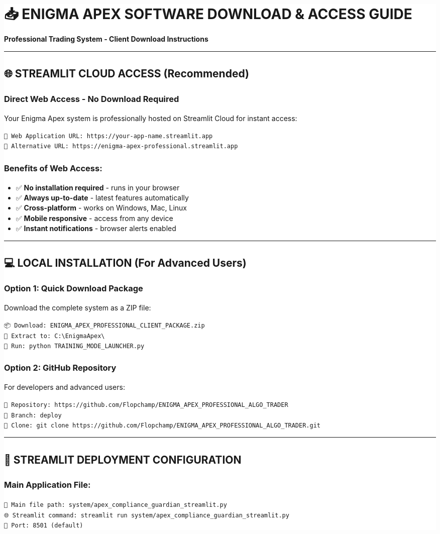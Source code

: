 # 📥 ENIGMA APEX SOFTWARE DOWNLOAD & ACCESS GUIDE
**Professional Trading System - Client Download Instructions**

---

## 🌐 **STREAMLIT CLOUD ACCESS** (Recommended)

### **Direct Web Access - No Download Required**
Your Enigma Apex system is professionally hosted on Streamlit Cloud for instant access:

```
🔗 Web Application URL: https://your-app-name.streamlit.app
🔗 Alternative URL: https://enigma-apex-professional.streamlit.app
```

### **Benefits of Web Access:**
- ✅ **No installation required** - runs in your browser
- ✅ **Always up-to-date** - latest features automatically
- ✅ **Cross-platform** - works on Windows, Mac, Linux
- ✅ **Mobile responsive** - access from any device
- ✅ **Instant notifications** - browser alerts enabled

---

## 💻 **LOCAL INSTALLATION** (For Advanced Users)

### **Option 1: Quick Download Package**
Download the complete system as a ZIP file:

```
📦 Download: ENIGMA_APEX_PROFESSIONAL_CLIENT_PACKAGE.zip
📂 Extract to: C:\EnigmaApex\
🚀 Run: python TRAINING_MODE_LAUNCHER.py
```

### **Option 2: GitHub Repository**
For developers and advanced users:

```
🔗 Repository: https://github.com/Flopchamp/ENIGMA_APEX_PROFESSIONAL_ALGO_TRADER
📂 Branch: deploy
💾 Clone: git clone https://github.com/Flopchamp/ENIGMA_APEX_PROFESSIONAL_ALGO_TRADER.git
```

---

## 🚀 **STREAMLIT DEPLOYMENT CONFIGURATION**

### **Main Application File:**
```
📱 Main file path: system/apex_compliance_guardian_streamlit.py
🌐 Streamlit command: streamlit run system/apex_compliance_guardian_streamlit.py
🔧 Port: 8501 (default)
```
